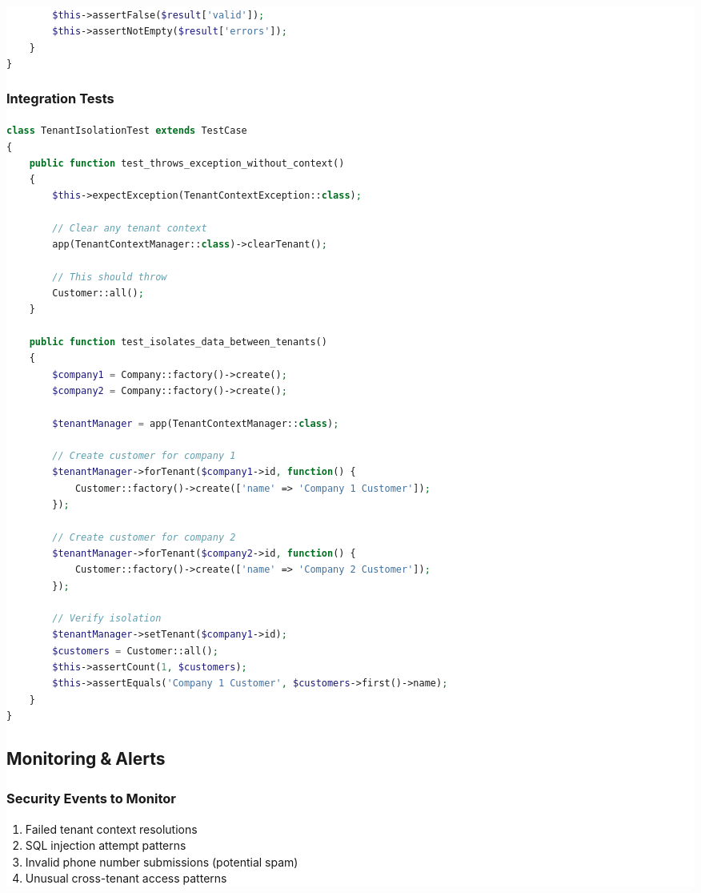 ```php
        $this->assertFalse($result['valid']);
        $this->assertNotEmpty($result['errors']);
    }
}
```

### Integration Tests
```php
class TenantIsolationTest extends TestCase
{
    public function test_throws_exception_without_context()
    {
        $this->expectException(TenantContextException::class);
        
        // Clear any tenant context
        app(TenantContextManager::class)->clearTenant();
        
        // This should throw
        Customer::all();
    }
    
    public function test_isolates_data_between_tenants()
    {
        $company1 = Company::factory()->create();
        $company2 = Company::factory()->create();
        
        $tenantManager = app(TenantContextManager::class);
        
        // Create customer for company 1
        $tenantManager->forTenant($company1->id, function() {
            Customer::factory()->create(['name' => 'Company 1 Customer']);
        });
        
        // Create customer for company 2
        $tenantManager->forTenant($company2->id, function() {
            Customer::factory()->create(['name' => 'Company 2 Customer']);
        });
        
        // Verify isolation
        $tenantManager->setTenant($company1->id);
        $customers = Customer::all();
        $this->assertCount(1, $customers);
        $this->assertEquals('Company 1 Customer', $customers->first()->name);
    }
}
```

## Monitoring & Alerts

### Security Events to Monitor
1. Failed tenant context resolutions
2. SQL injection attempt patterns
3. Invalid phone number submissions (potential spam)
4. Unusual cross-tenant access patterns

